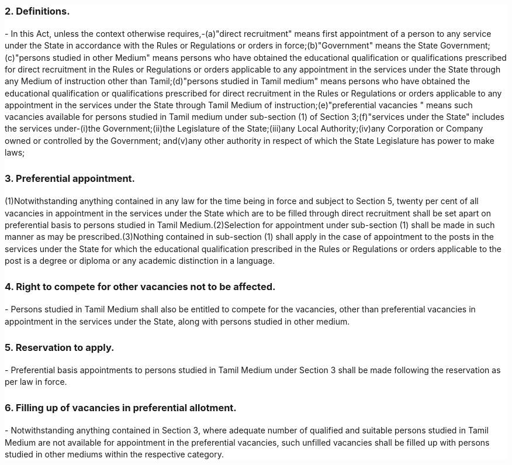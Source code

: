 ### 2. Definitions.

\- In this Act, unless the context otherwise requires,-(a)"direct recruitment"
means first appointment of a person to any service under the State in
accordance with the Rules or Regulations or orders in force;(b)"Government"
means the State Government;(c)"persons studied in other Medium" means persons
who have obtained the educational qualification or qualifications prescribed
for direct recruitment in the Rules or Regulations or orders applicable to any
appointment in the services under the State through any Medium of instruction
other than Tamil;(d)"persons studied in Tamil medium" means persons who have
obtained the educational qualification or qualifications prescribed for direct
recruitment in the Rules or Regulations or orders applicable to any
appointment in the services under the State through Tamil Medium of
instruction;(e)"preferential vacancies " means such vacancies available for
persons studied in Tamil medium under sub-section (1) of Section
3;(f)"services under the State" includes the services under-(i)the
Government;(ii)the Legislature of the State;(iii)any Local Authority;(iv)any
Corporation or Company owned or controlled by the Government; and(v)any other
authority in respect of which the State Legislature has power to make laws;

### 3. Preferential appointment.

(1)Notwithstanding anything contained in any law for the time being in force
and subject to Section 5, twenty per cent of all vacancies in appointment in
the services under the State which are to be filled through direct recruitment
shall be set apart on preferential basis to persons studied in Tamil
Medium.(2)Selection for appointment under sub-section (1) shall be made in
such manner as may be prescribed.(3)Nothing contained in sub-section (1) shall
apply in the case of appointment to the posts in the services under the State
for which the educational qualification prescribed in the Rules or Regulations
or orders applicable to the post is a degree or diploma or any academic
distinction in a language.

### 4. Right to compete for other vacancies not to be affected.

\- Persons studied in Tamil Medium shall also be entitled to compete for the
vacancies, other than preferential vacancies in appointment in the services
under the State, along with persons studied in other medium.

### 5. Reservation to apply.

\- Preferential basis appointments to persons studied in Tamil Medium under
Section 3 shall be made following the reservation as per law in force.

### 6. Filling up of vacancies in preferential allotment.

\- Notwithstanding anything contained in Section 3, where adequate number of
qualified and suitable persons studied in Tamil Medium are not available for
appointment in the preferential vacancies, such unfilled vacancies shall be
filled up with persons studied in other mediums within the respective
category.
